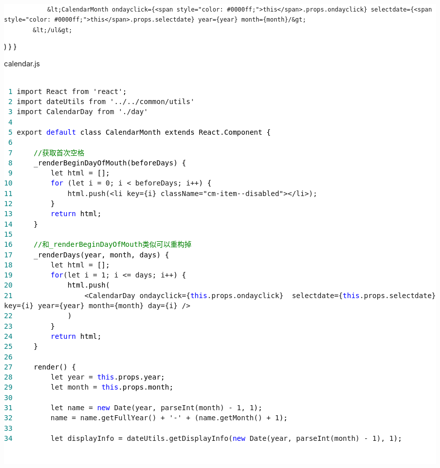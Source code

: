                 &lt;CalendarMonth ondayclick={<span style="color: #0000ff;">this</span>.props.ondayclick} selectdate={<span style="color: #0000ff;">this</span>.props.selectdate} year={year} month={month}/&gt;
            &lt;/ul&gt;
<span style="color: #000000;">        )
    }
}</span></pre>
</div>
<span class="cnblogs_code_collapse">calendar.js</span></div>
<div class="cnblogs_code" onclick="cnblogs_code_show('62546f4b-89c6-4338-882b-ddde46ab9bb2')"><img id="code_img_closed_62546f4b-89c6-4338-882b-ddde46ab9bb2" class="code_img_closed" src="http://images.cnblogs.com/OutliningIndicators/ContractedBlock.gif" alt="" /><img id="code_img_opened_62546f4b-89c6-4338-882b-ddde46ab9bb2" class="code_img_opened" style="display: none;" onclick="cnblogs_code_hide('62546f4b-89c6-4338-882b-ddde46ab9bb2',event)" src="http://images.cnblogs.com/OutliningIndicators/ExpandedBlockStart.gif" alt="" />
<div id="cnblogs_code_open_62546f4b-89c6-4338-882b-ddde46ab9bb2" class="cnblogs_code_hide">
<pre><span style="color: #008080;"> 1</span> import React from 'react'<span style="color: #000000;">;
</span><span style="color: #008080;"> 2</span> import dateUtils from '../../common/utils'
<span style="color: #008080;"> 3</span> import CalendarDay from './day'
<span style="color: #008080;"> 4</span> 
<span style="color: #008080;"> 5</span> export <span style="color: #0000ff;">default</span><span style="color: #000000;"> class CalendarMonth extends React.Component {
</span><span style="color: #008080;"> 6</span> 
<span style="color: #008080;"> 7</span>     <span style="color: #008000;">//</span><span style="color: #008000;">获取首次空格</span>
<span style="color: #008080;"> 8</span> <span style="color: #000000;">    _renderBeginDayOfMouth(beforeDays) {
</span><span style="color: #008080;"> 9</span>         let html =<span style="color: #000000;"> [];
</span><span style="color: #008080;">10</span>         <span style="color: #0000ff;">for</span> (let i = 0; i &lt; beforeDays; i++<span style="color: #000000;">) {
</span><span style="color: #008080;">11</span>             html.push(&lt;li key={i} className="cm-item--disabled"&gt;&lt;/li&gt;);
<span style="color: #008080;">12</span> <span style="color: #000000;">        }
</span><span style="color: #008080;">13</span>         <span style="color: #0000ff;">return</span><span style="color: #000000;"> html;
</span><span style="color: #008080;">14</span> <span style="color: #000000;">    }
</span><span style="color: #008080;">15</span> 
<span style="color: #008080;">16</span>     <span style="color: #008000;">//</span><span style="color: #008000;">和_renderBeginDayOfMouth类似可以重构掉</span>
<span style="color: #008080;">17</span> <span style="color: #000000;">    _renderDays(year, month, days) {
</span><span style="color: #008080;">18</span>         let html =<span style="color: #000000;"> [];
</span><span style="color: #008080;">19</span>         <span style="color: #0000ff;">for</span>(let i = 1; i &lt;= days; i++<span style="color: #000000;">) {
</span><span style="color: #008080;">20</span> <span style="color: #000000;">            html.push(    
</span><span style="color: #008080;">21</span>                 &lt;CalendarDay ondayclick={<span style="color: #0000ff;">this</span>.props.ondayclick}  selectdate={<span style="color: #0000ff;">this</span>.props.selectdate}  key={i} year={year} month={month} day={i} /&gt;
<span style="color: #008080;">22</span> <span style="color: #000000;">            )
</span><span style="color: #008080;">23</span> <span style="color: #000000;">        }
</span><span style="color: #008080;">24</span>         <span style="color: #0000ff;">return</span><span style="color: #000000;"> html;
</span><span style="color: #008080;">25</span> <span style="color: #000000;">    }
</span><span style="color: #008080;">26</span> 
<span style="color: #008080;">27</span> <span style="color: #000000;">    render() {
</span><span style="color: #008080;">28</span>         let year = <span style="color: #0000ff;">this</span><span style="color: #000000;">.props.year;
</span><span style="color: #008080;">29</span>         let month = <span style="color: #0000ff;">this</span><span style="color: #000000;">.props.month;
</span><span style="color: #008080;">30</span>         
<span style="color: #008080;">31</span>         let name = <span style="color: #0000ff;">new</span> Date(year, parseInt(month) - 1, 1<span style="color: #000000;">);
</span><span style="color: #008080;">32</span>         name = name.getFullYear() + '-' + (name.getMonth() + 1<span style="color: #000000;">);
</span><span style="color: #008080;">33</span> 
<span style="color: #008080;">34</span>         let displayInfo = dateUtils.getDisplayInfo(<span style="color: #0000ff;">new</span> Date(year, parseInt(month) - 1), 1<span style="color: #000000;">);